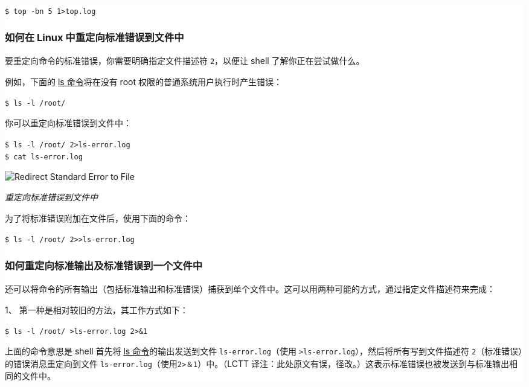 

```
$ top -bn 5 1>top.log

```

### 如何在 Linux 中重定向标准错误到文件中


要重定向命令的标准错误，你需要明确指定文件描述符 `2`，以便让 shell 了解你正在尝试做什么。


例如，下面的 [ls 命令](/article-2535-1.html)将在没有 root 权限的普通系统用户执行时产生错误：



```
$ ls -l /root/

```

你可以重定向标准错误到文件中：



```
$ ls -l /root/ 2>ls-error.log
$ cat ls-error.log 

```

![Redirect Standard Error to File](/data/attachment/album/201701/18/215538ax2d9axqxn4x56xx.png)


*重定向标准错误到文件中*


为了将标准错误附加在文件后，使用下面的命令：



```
$ ls -l /root/ 2>>ls-error.log

```

### 如何重定向标准输出及标准错误到一个文件中


还可以将命令的所有输出（包括标准输出和标准错误）捕获到单个文件中。这可以用两种可能的方式，通过指定文件描述符来完成：


1、 第一种是相对较旧的方法，其工作方式如下：



```
$ ls -l /root/ >ls-error.log 2>&1

```

上面的命令意思是 shell 首先将 [ls 命令](/article-2535-1.html)的输出发送到文件 `ls-error.log`（使用 `>ls-error.log`），然后将所有写到文件描述符 `2`（标准错误）的错误消息重定向到文件 `ls-error.log`（使用`2>＆1`）中。（LCTT 译注：此处原文有误，径改。）这表示标准错误也被发送到与标准输出相同的文件中。
